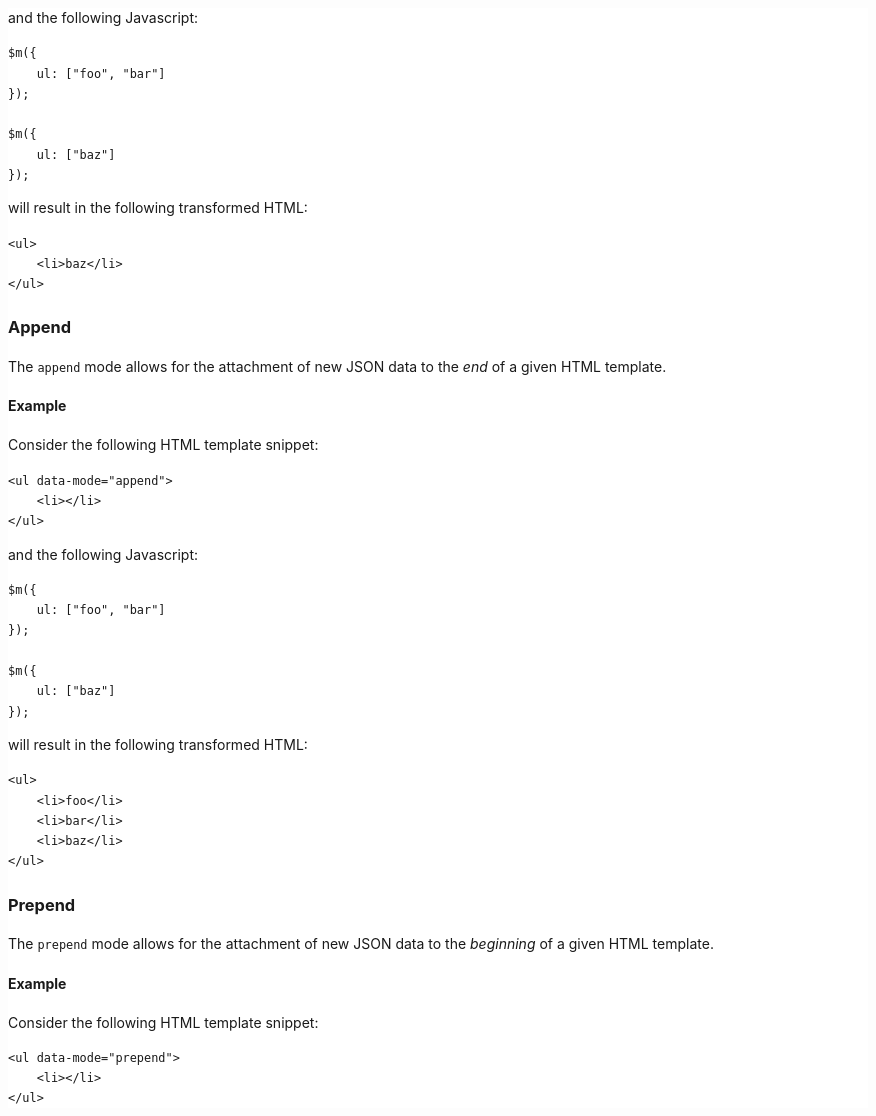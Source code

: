 and the following Javascript:

	$m({
		ul: ["foo", "bar"]
	});
	
	$m({
		ul: ["baz"]
	});

will result in the following transformed HTML:

	<ul>
		<li>baz</li>
	</ul>

### Append

The `append` mode allows for the attachment of new JSON data to the *end* of a given HTML template.

#### Example

Consider the following HTML template snippet:

	<ul data-mode="append">
		<li></li>
	</ul>

and the following Javascript:

	$m({
		ul: ["foo", "bar"]
	});
	
	$m({
		ul: ["baz"]
	});

will result in the following transformed HTML:

	<ul>
		<li>foo</li>
		<li>bar</li>
		<li>baz</li>
	</ul>

### Prepend

The `prepend` mode allows for the attachment of new JSON data to the *beginning* of a given HTML template.

#### Example

Consider the following HTML template snippet:

	<ul data-mode="prepend">
		<li></li>
	</ul>
